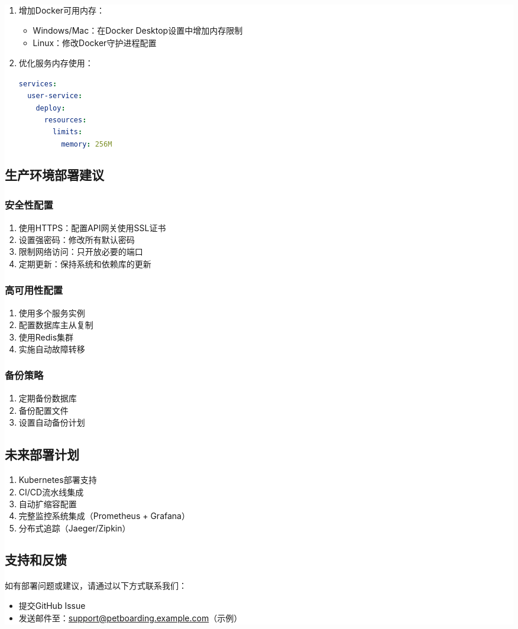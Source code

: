 1. 增加Docker可用内存：
   - Windows/Mac：在Docker Desktop设置中增加内存限制
   - Linux：修改Docker守护进程配置

2. 优化服务内存使用：
   ```yaml
   services:
     user-service:
       deploy:
         resources:
           limits:
             memory: 256M
   ```

## 生产环境部署建议

### 安全性配置

1. 使用HTTPS：配置API网关使用SSL证书
2. 设置强密码：修改所有默认密码
3. 限制网络访问：只开放必要的端口
4. 定期更新：保持系统和依赖库的更新

### 高可用性配置

1. 使用多个服务实例
2. 配置数据库主从复制
3. 使用Redis集群
4. 实施自动故障转移

### 备份策略

1. 定期备份数据库
2. 备份配置文件
3. 设置自动备份计划

## 未来部署计划

1. Kubernetes部署支持
2. CI/CD流水线集成
3. 自动扩缩容配置
4. 完整监控系统集成（Prometheus + Grafana）
5. 分布式追踪（Jaeger/Zipkin）

## 支持和反馈

如有部署问题或建议，请通过以下方式联系我们：

- 提交GitHub Issue
- 发送邮件至：support@petboarding.example.com（示例）